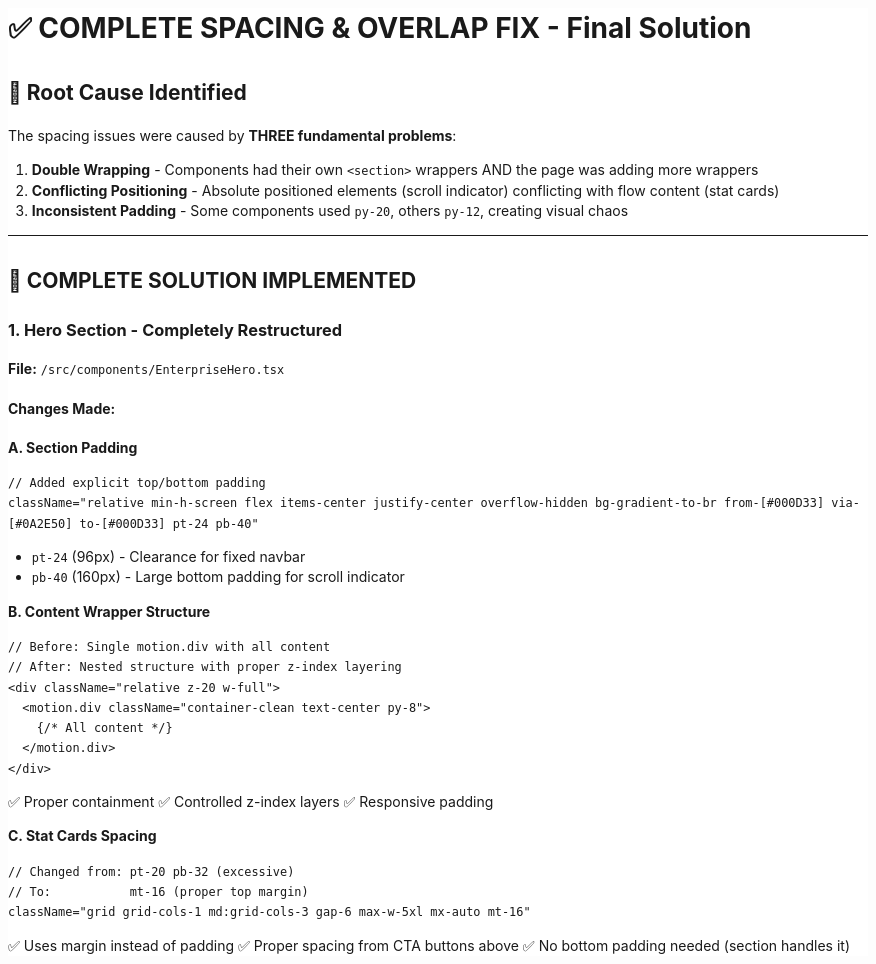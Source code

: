 # ✅ COMPLETE SPACING & OVERLAP FIX - Final Solution

## 🎯 Root Cause Identified

The spacing issues were caused by **THREE fundamental problems**:

1. **Double Wrapping** - Components had their own `<section>` wrappers AND the page was adding more wrappers
2. **Conflicting Positioning** - Absolute positioned elements (scroll indicator) conflicting with flow content (stat cards)  
3. **Inconsistent Padding** - Some components used `py-20`, others `py-12`, creating visual chaos

---

## 🔧 COMPLETE SOLUTION IMPLEMENTED

### 1. Hero Section - Completely Restructured

**File:** `/src/components/EnterpriseHero.tsx`

#### Changes Made:

**A. Section Padding**
```tsx
// Added explicit top/bottom padding
className="relative min-h-screen flex items-center justify-center overflow-hidden bg-gradient-to-br from-[#000D33] via-[#0A2E50] to-[#000D33] pt-24 pb-40"
```
- `pt-24` (96px) - Clearance for fixed navbar
- `pb-40` (160px) - Large bottom padding for scroll indicator

**B. Content Wrapper Structure**
```tsx
// Before: Single motion.div with all content
// After: Nested structure with proper z-index layering
<div className="relative z-20 w-full">
  <motion.div className="container-clean text-center py-8">
    {/* All content */}
  </motion.div>
</div>
```
✅ Proper containment
✅ Controlled z-index layers
✅ Responsive padding

**C. Stat Cards Spacing**
```tsx
// Changed from: pt-20 pb-32 (excessive)
// To:           mt-16 (proper top margin)
className="grid grid-cols-1 md:grid-cols-3 gap-6 max-w-5xl mx-auto mt-16"
```
✅ Uses margin instead of padding
✅ Proper spacing from CTA buttons above
✅ No bottom padding needed (section handles it)
